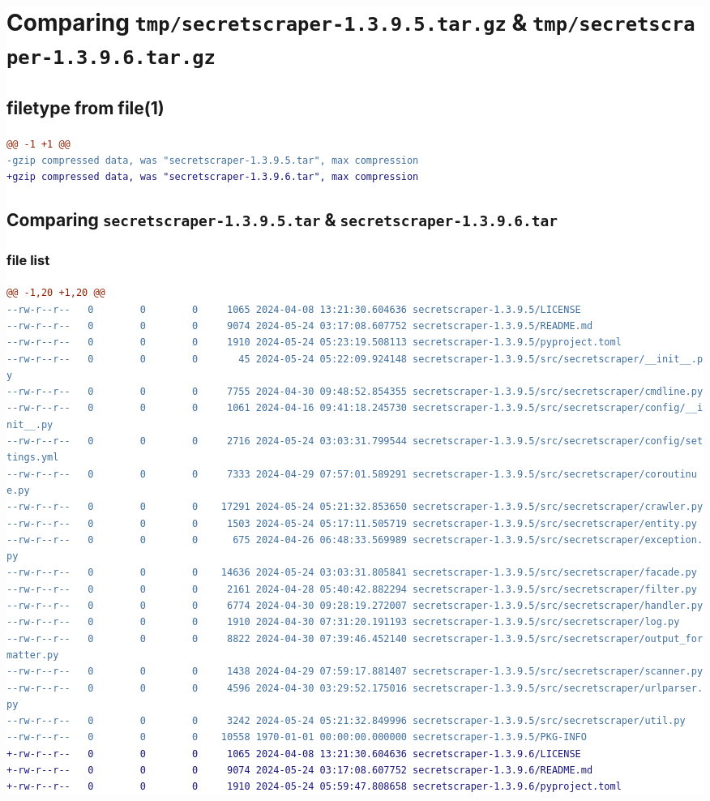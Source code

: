# Comparing `tmp/secretscraper-1.3.9.5.tar.gz` & `tmp/secretscraper-1.3.9.6.tar.gz`

## filetype from file(1)

```diff
@@ -1 +1 @@
-gzip compressed data, was "secretscraper-1.3.9.5.tar", max compression
+gzip compressed data, was "secretscraper-1.3.9.6.tar", max compression
```

## Comparing `secretscraper-1.3.9.5.tar` & `secretscraper-1.3.9.6.tar`

### file list

```diff
@@ -1,20 +1,20 @@
--rw-r--r--   0        0        0     1065 2024-04-08 13:21:30.604636 secretscraper-1.3.9.5/LICENSE
--rw-r--r--   0        0        0     9074 2024-05-24 03:17:08.607752 secretscraper-1.3.9.5/README.md
--rw-r--r--   0        0        0     1910 2024-05-24 05:23:19.508113 secretscraper-1.3.9.5/pyproject.toml
--rw-r--r--   0        0        0       45 2024-05-24 05:22:09.924148 secretscraper-1.3.9.5/src/secretscraper/__init__.py
--rw-r--r--   0        0        0     7755 2024-04-30 09:48:52.854355 secretscraper-1.3.9.5/src/secretscraper/cmdline.py
--rw-r--r--   0        0        0     1061 2024-04-16 09:41:18.245730 secretscraper-1.3.9.5/src/secretscraper/config/__init__.py
--rw-r--r--   0        0        0     2716 2024-05-24 03:03:31.799544 secretscraper-1.3.9.5/src/secretscraper/config/settings.yml
--rw-r--r--   0        0        0     7333 2024-04-29 07:57:01.589291 secretscraper-1.3.9.5/src/secretscraper/coroutinue.py
--rw-r--r--   0        0        0    17291 2024-05-24 05:21:32.853650 secretscraper-1.3.9.5/src/secretscraper/crawler.py
--rw-r--r--   0        0        0     1503 2024-05-24 05:17:11.505719 secretscraper-1.3.9.5/src/secretscraper/entity.py
--rw-r--r--   0        0        0      675 2024-04-26 06:48:33.569989 secretscraper-1.3.9.5/src/secretscraper/exception.py
--rw-r--r--   0        0        0    14636 2024-05-24 03:03:31.805841 secretscraper-1.3.9.5/src/secretscraper/facade.py
--rw-r--r--   0        0        0     2161 2024-04-28 05:40:42.882294 secretscraper-1.3.9.5/src/secretscraper/filter.py
--rw-r--r--   0        0        0     6774 2024-04-30 09:28:19.272007 secretscraper-1.3.9.5/src/secretscraper/handler.py
--rw-r--r--   0        0        0     1910 2024-04-30 07:31:20.191193 secretscraper-1.3.9.5/src/secretscraper/log.py
--rw-r--r--   0        0        0     8822 2024-04-30 07:39:46.452140 secretscraper-1.3.9.5/src/secretscraper/output_formatter.py
--rw-r--r--   0        0        0     1438 2024-04-29 07:59:17.881407 secretscraper-1.3.9.5/src/secretscraper/scanner.py
--rw-r--r--   0        0        0     4596 2024-04-30 03:29:52.175016 secretscraper-1.3.9.5/src/secretscraper/urlparser.py
--rw-r--r--   0        0        0     3242 2024-05-24 05:21:32.849996 secretscraper-1.3.9.5/src/secretscraper/util.py
--rw-r--r--   0        0        0    10558 1970-01-01 00:00:00.000000 secretscraper-1.3.9.5/PKG-INFO
+-rw-r--r--   0        0        0     1065 2024-04-08 13:21:30.604636 secretscraper-1.3.9.6/LICENSE
+-rw-r--r--   0        0        0     9074 2024-05-24 03:17:08.607752 secretscraper-1.3.9.6/README.md
+-rw-r--r--   0        0        0     1910 2024-05-24 05:59:47.808658 secretscraper-1.3.9.6/pyproject.toml
```
